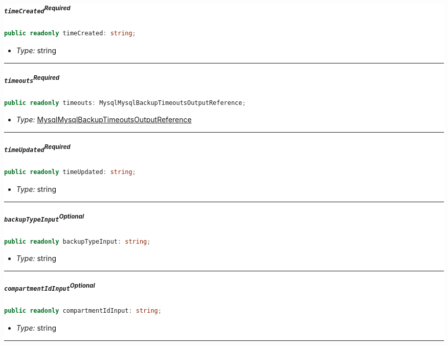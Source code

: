 
##### `timeCreated`<sup>Required</sup> <a name="timeCreated" id="rhizo-co-terraform-provider-oci.mysqlMysqlBackup.MysqlMysqlBackup.property.timeCreated"></a>

```typescript
public readonly timeCreated: string;
```

- *Type:* string

---

##### `timeouts`<sup>Required</sup> <a name="timeouts" id="rhizo-co-terraform-provider-oci.mysqlMysqlBackup.MysqlMysqlBackup.property.timeouts"></a>

```typescript
public readonly timeouts: MysqlMysqlBackupTimeoutsOutputReference;
```

- *Type:* <a href="#rhizo-co-terraform-provider-oci.mysqlMysqlBackup.MysqlMysqlBackupTimeoutsOutputReference">MysqlMysqlBackupTimeoutsOutputReference</a>

---

##### `timeUpdated`<sup>Required</sup> <a name="timeUpdated" id="rhizo-co-terraform-provider-oci.mysqlMysqlBackup.MysqlMysqlBackup.property.timeUpdated"></a>

```typescript
public readonly timeUpdated: string;
```

- *Type:* string

---

##### `backupTypeInput`<sup>Optional</sup> <a name="backupTypeInput" id="rhizo-co-terraform-provider-oci.mysqlMysqlBackup.MysqlMysqlBackup.property.backupTypeInput"></a>

```typescript
public readonly backupTypeInput: string;
```

- *Type:* string

---

##### `compartmentIdInput`<sup>Optional</sup> <a name="compartmentIdInput" id="rhizo-co-terraform-provider-oci.mysqlMysqlBackup.MysqlMysqlBackup.property.compartmentIdInput"></a>

```typescript
public readonly compartmentIdInput: string;
```

- *Type:* string

---